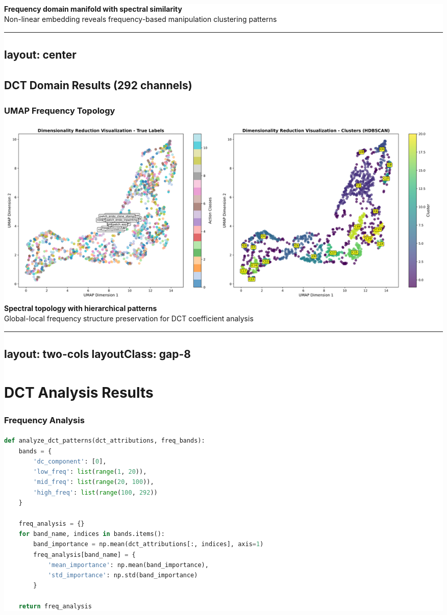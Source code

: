 <div class="text-center mt-6 text-sm">
  <strong>Frequency domain manifold with spectral similarity</strong>
  <br>
  Non-linear embedding reveals frequency-based manipulation clustering patterns
</div>

---
layout: center
---

## DCT Domain Results (292 channels)

### UMAP Frequency Topology

<div class="flex justify-center items-center mt-8">
  <img 
    src="./images/dimensionality_reduction_umap_channel_attr2.svg" 
    alt="UMAP DCT Analysis" 
    class="w-full max-w-2xl mx-auto rounded-lg shadow-lg"
  />
</div>

<div class="text-center mt-6 text-sm">
  <strong>Spectral topology with hierarchical patterns</strong>
  <br>
  Global-local frequency structure preservation for DCT coefficient analysis
</div>

---
layout: two-cols
layoutClass: gap-8
---

# DCT Analysis Results

### Frequency Analysis

<div class="text-xs">

```python
def analyze_dct_patterns(dct_attributions, freq_bands):
    bands = {
        'dc_component': [0],
        'low_freq': list(range(1, 20)),
        'mid_freq': list(range(20, 100)),
        'high_freq': list(range(100, 292))
    }
    
    freq_analysis = {}
    for band_name, indices in bands.items():
        band_importance = np.mean(dct_attributions[:, indices], axis=1)
        freq_analysis[band_name] = {
            'mean_importance': np.mean(band_importance),
            'std_importance': np.std(band_importance)
        }
    
    return freq_analysis
```
